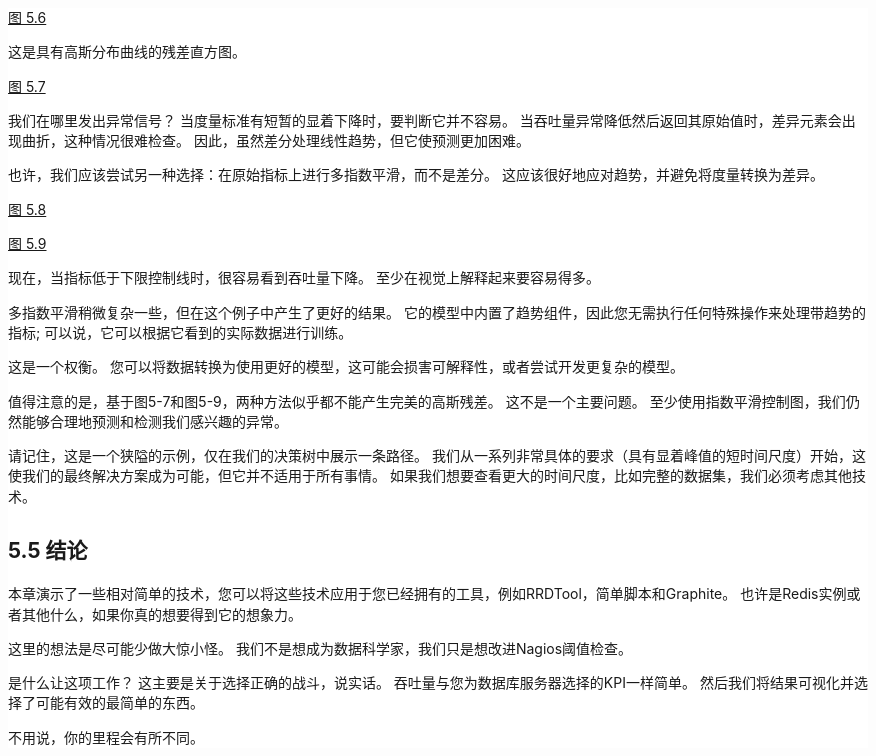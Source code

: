 [图 5.6](图5-6。)

这是具有高斯分布曲线的残差直方图。

[图 5.7](图5-7。控制图中差异数据的残差直方图。)

我们在哪里发出异常信号？ 当度量标准有短暂的显着下降时，要判断它并不容易。 当吞吐量异常降低然后返回其原始值时，差异元素会出现曲折，这种情况很难检查。 因此，虽然差分处理线性趋势，但它使预测更加困难。

也许，我们应该尝试另一种选择：在原始指标上进行多指数平滑，而不是差分。 这应该很好地应对趋势，并避免将度量转换为差异。

[图 5.8](图5-8。)

[图 5.9](图5-9。来自原始数据的指数平滑控制图的残差直方图。)

现在，当指标低于下限控制线时，很容易看到吞吐量下降。 至少在视觉上解释起来要容易得多。

多指数平滑稍微复杂一些，但在这个例子中产生了更好的结果。 它的模型中内置了趋势组件，因此您无需执行任何特殊操作来处理带趋势的指标; 可以说，它可以根据它看到的实际数据进行训练。

这是一个权衡。 您可以将数据转换为使用更好的模型，这可能会损害可解释性，或者尝试开发更复杂的模型。

值得注意的是，基于图5-7和图5-9，两种方法似乎都不能产生完美的高斯残差。 这不是一个主要问题。 至少使用指数平滑控制图，我们仍然能够合理地预测和检测我们感兴趣的异常。

请记住，这是一个狭隘的示例，仅在我们的决策树中展示一条路径。 我们从一系列非常具体的要求（具有显着峰值的短时间尺度）开始，这使我们的最终解决方案成为可能，但它并不适用于所有事情。 如果我们想要查看更大的时间尺度，比如完整的数据集，我们必须考虑其他技术。


## 5.5 结论

本章演示了一些相对简单的技术，您可以将这些技术应用于您已经拥有的工具，例如RRDTool，简单脚本和Graphite。 也许是Redis实例或者其他什么，如果你真的想要得到它的想象力。

这里的想法是尽可能少做大惊小怪。 我们不是想成为数据科学家，我们只是想改进Nagios阈值检查。

是什么让这项工作？ 这主要是关于选择正确的战斗，说实话。 吞吐量与您为数据库服务器选择的KPI一样简单。 然后我们将结果可视化并选择了可能有效的最简单的东西。

不用说，你的里程会有所不同。
